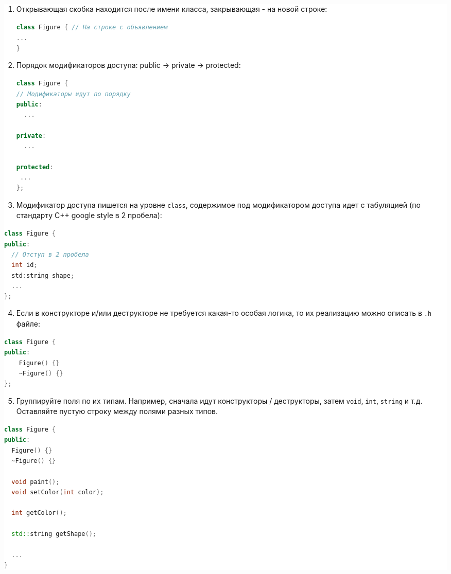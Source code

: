 1. Открывающая скобка находится после имени класса, закрывающая - на новой строке:
    ```cpp
    class Figure { // На строке с объявлением
    ...
    }
    ```
2. Порядок модификаторов доступа: public -> private -> protected:
    ```cpp
    class Figure {
    // Модификаторы идут по порядку
    public: 
      ...

    private:
      ...

    protected:
     ...
    };
    ```
3. Модификатор доступа пишется на уровне `class`, содержимое под модификатором доступа идет с табуляцией (по стандарту С++ google style в 2 пробела):
```cpp
class Figure {
public:
  // Отступ в 2 пробела
  int id;
  std:string shape;
  ...
};
```


4. Если в конструкторе и/или деструкторе не требуется какая-то особая логика, то их реализацию можно описать в `.h` файле:
``` cpp
class Figure {
public:
    Figure() {} 
    ~Figure() {}
};
```
5. Группируйте поля по их типам. Например, сначала идут конструкторы / деструкторы, затем `void`, `int`, `string` и т.д. Оставляйте пустую строку между полями разных типов.

```cpp
class Figure {
public:
  Figure() {} 
  ~Figure() {}

  void paint();
  void setColor(int color);

  int getColor();

  std::string getShape();

  ...
}
```
